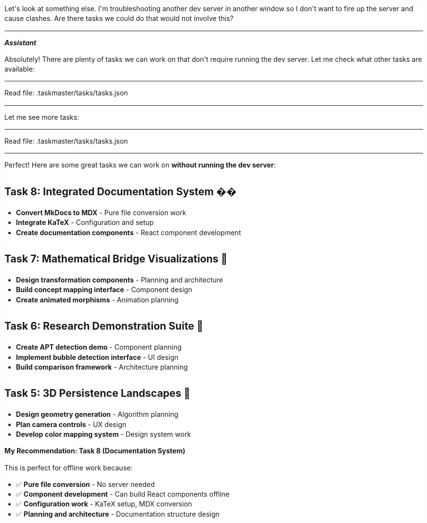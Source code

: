 Let's look at something else. I'm troubleshooting another dev server in another window so I don't want to fire up the server and cause clashes. Are there tasks we could do that would not involve this?


---

_**Assistant**_

Absolutely! There are plenty of tasks we can work on that don't require running the dev server. Let me check what other tasks are available:


---

Read file: .taskmaster/tasks/tasks.json

---

Let me see more tasks:


---

Read file: .taskmaster/tasks/tasks.json

---

Perfect! Here are some great tasks we can work on **without running the dev server**:

## **Task 8: Integrated Documentation System** ��
- **Convert MkDocs to MDX** - Pure file conversion work
- **Integrate KaTeX** - Configuration and setup
- **Create documentation components** - React component development

## **Task 7: Mathematical Bridge Visualizations** 🔗
- **Design transformation components** - Planning and architecture
- **Build concept mapping interface** - Component design
- **Create animated morphisms** - Animation planning

## **Task 6: Research Demonstration Suite** 🧪
- **Create APT detection demo** - Component planning
- **Implement bubble detection interface** - UI design
- **Build comparison framework** - Architecture planning

## **Task 5: 3D Persistence Landscapes** 🌊
- **Design geometry generation** - Algorithm planning
- **Plan camera controls** - UX design
- **Develop color mapping system** - Design system work

**My Recommendation: Task 8 (Documentation System)**

This is perfect for offline work because:
- ✅ **Pure file conversion** - No server needed
- ✅ **Component development** - Can build React components offline
- ✅ **Configuration work** - KaTeX setup, MDX conversion
- ✅ **Planning and architecture** - Documentation structure design
